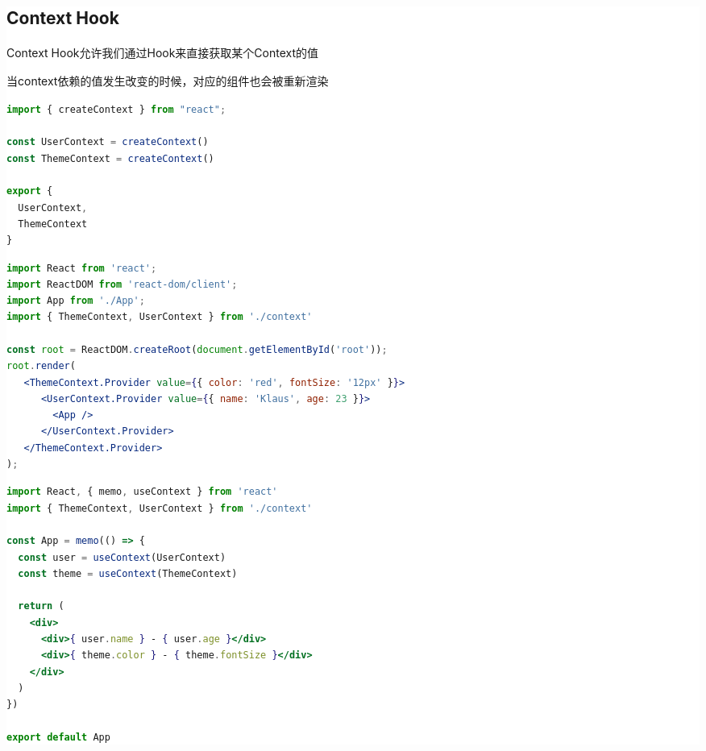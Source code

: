 

## Context Hook

Context Hook允许我们通过Hook来直接获取某个Context的值

当context依赖的值发生改变的时候，对应的组件也会被重新渲染

```js
import { createContext } from "react";

const UserContext = createContext()
const ThemeContext = createContext()

export {
  UserContext,
  ThemeContext
}
```

```jsx
import React from 'react';
import ReactDOM from 'react-dom/client';
import App from './App';
import { ThemeContext, UserContext } from './context'

const root = ReactDOM.createRoot(document.getElementById('root'));
root.render(
   <ThemeContext.Provider value={{ color: 'red', fontSize: '12px' }}>
      <UserContext.Provider value={{ name: 'Klaus', age: 23 }}>
        <App />
      </UserContext.Provider>
   </ThemeContext.Provider>
);
```

```jsx
import React, { memo, useContext } from 'react'
import { ThemeContext, UserContext } from './context'

const App = memo(() => {
  const user = useContext(UserContext)
  const theme = useContext(ThemeContext)

  return (
    <div>
      <div>{ user.name } - { user.age }</div>
      <div>{ theme.color } - { theme.fontSize }</div>
    </div>
  )
})

export default App
```
